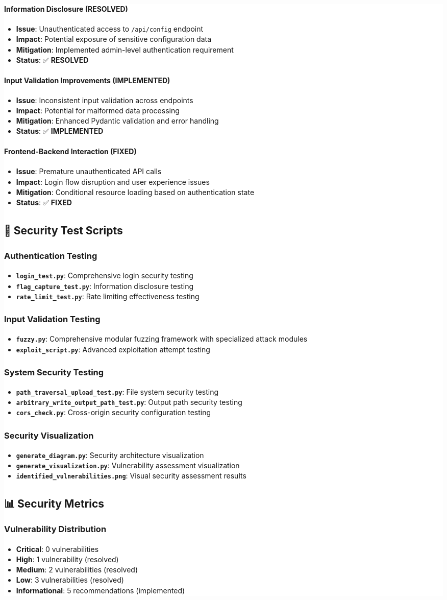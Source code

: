 #### Information Disclosure (RESOLVED)

- **Issue**: Unauthenticated access to `/api/config` endpoint
- **Impact**: Potential exposure of sensitive configuration data
- **Mitigation**: Implemented admin-level authentication requirement
- **Status**: ✅ **RESOLVED**

#### Input Validation Improvements (IMPLEMENTED)

- **Issue**: Inconsistent input validation across endpoints
- **Impact**: Potential for malformed data processing
- **Mitigation**: Enhanced Pydantic validation and error handling
- **Status**: ✅ **IMPLEMENTED**

#### Frontend-Backend Interaction (FIXED)

- **Issue**: Premature unauthenticated API calls
- **Impact**: Login flow disruption and user experience issues
- **Mitigation**: Conditional resource loading based on authentication state
- **Status**: ✅ **FIXED**

## 🔧 Security Test Scripts

### Authentication Testing

- **`login_test.py`**: Comprehensive login security testing
- **`flag_capture_test.py`**: Information disclosure testing
- **`rate_limit_test.py`**: Rate limiting effectiveness testing

### Input Validation Testing

- **`fuzzy.py`**: Comprehensive modular fuzzing framework with specialized attack modules
- **`exploit_script.py`**: Advanced exploitation attempt testing

### System Security Testing

- **`path_traversal_upload_test.py`**: File system security testing
- **`arbitrary_write_output_path_test.py`**: Output path security testing
- **`cors_check.py`**: Cross-origin security configuration testing

### Security Visualization

- **`generate_diagram.py`**: Security architecture visualization
- **`generate_visualization.py`**: Vulnerability assessment visualization
- **`identified_vulnerabilities.png`**: Visual security assessment results

## 📊 Security Metrics

### Vulnerability Distribution

- **Critical**: 0 vulnerabilities
- **High**: 1 vulnerability (resolved)
- **Medium**: 2 vulnerabilities (resolved)
- **Low**: 3 vulnerabilities (resolved)
- **Informational**: 5 recommendations (implemented)
